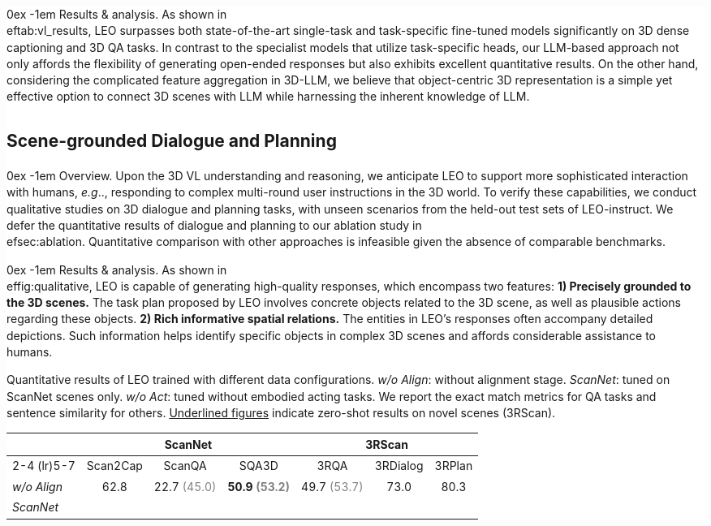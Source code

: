 0ex -1em Results & analysis. As shown in  
eftab:vl_results, <span class="smallcaps">LEO</span> surpasses both state-of-the-art single-task and task-specific fine-tuned models significantly on 3D dense captioning and 3D QA tasks. In contrast to the specialist models that utilize task-specific heads, our LLM-based approach not only affords the flexibility of generating open-ended responses but also exhibits excellent quantitative results. On the other hand, considering the complicated feature aggregation in 3D-LLM, we believe that object-centric 3D representation is a simple yet effective option to connect 3D scenes with LLM while harnessing the inherent knowledge of LLM.

## Scene-grounded Dialogue and Planning

0ex -1em Overview. Upon the 3D VL understanding and reasoning, we anticipate <span class="smallcaps">LEO</span> to support more sophisticated interaction with humans, *e.g*.., responding to complex multi-round user instructions in the 3D world. To verify these capabilities, we conduct qualitative studies on 3D dialogue and planning tasks, with unseen scenarios from the held-out test sets of <span class="smallcaps">LEO</span>-instruct. We defer the quantitative results of dialogue and planning to our ablation study in  
efsec:ablation. Quantitative comparison with other approaches is infeasible given the absence of comparable benchmarks.

0ex -1em Results & analysis. As shown in  
effig:qualitative, <span class="smallcaps">LEO</span> is capable of generating high-quality responses, which encompass two features: **1) Precisely grounded to the 3D scenes.** The task plan proposed by <span class="smallcaps">LEO</span> involves concrete objects related to the 3D scene, as well as plausible actions regarding these objects. **2) Rich informative spatial relations.** The entities in <span class="smallcaps">LEO</span>’s responses often accompany detailed depictions. Such information helps identify specific objects in complex 3D scenes and affords considerable assistance to humans.

Quantitative results of <span class="smallcaps">LEO</span> trained with different data configurations. *w/o Align*: without alignment stage. *ScanNet*: tuned on ScanNet scenes only. *w/o Act*: tuned without embodied acting tasks. We report the exact match metrics for QA tasks and sentence similarity for others. <u>Underlined figures</u> indicate zero-shot results on novel scenes (3RScan).

<div id="tab:data_balance">

<table>
<thead>
<tr>
<th style="text-align: left;"></th>
<th colspan="3" style="text-align: center;">ScanNet</th>
<th colspan="3" style="text-align: center;">3RScan</th>
</tr>
</thead>
<tbody>
<tr>
<td style="text-align: left;"><span>2-4</span> (lr)<span>5-7</span></td>
<td style="text-align: center;">Scan2Cap</td>
<td style="text-align: center;">ScanQA</td>
<td style="text-align: center;">SQA3D</td>
<td style="text-align: center;">3RQA</td>
<td style="text-align: center;">3RDialog</td>
<td style="text-align: center;">3RPlan</td>
</tr>
<tr>
<td style="text-align: left;"><em>w/o Align</em></td>
<td style="text-align: center;">62.8</td>
<td style="text-align: center;">22.7 <span style="color: gray">(45.0)</span></td>
<td style="text-align: center;"><strong>50.9 <span style="color: gray">(53.2)</span></strong></td>
<td style="text-align: center;">49.7 <span style="color: gray">(53.7)</span></td>
<td style="text-align: center;">73.0</td>
<td style="text-align: center;">80.3</td>
</tr>
<tr>
<td style="text-align: left;"><em>ScanNet</em></td>